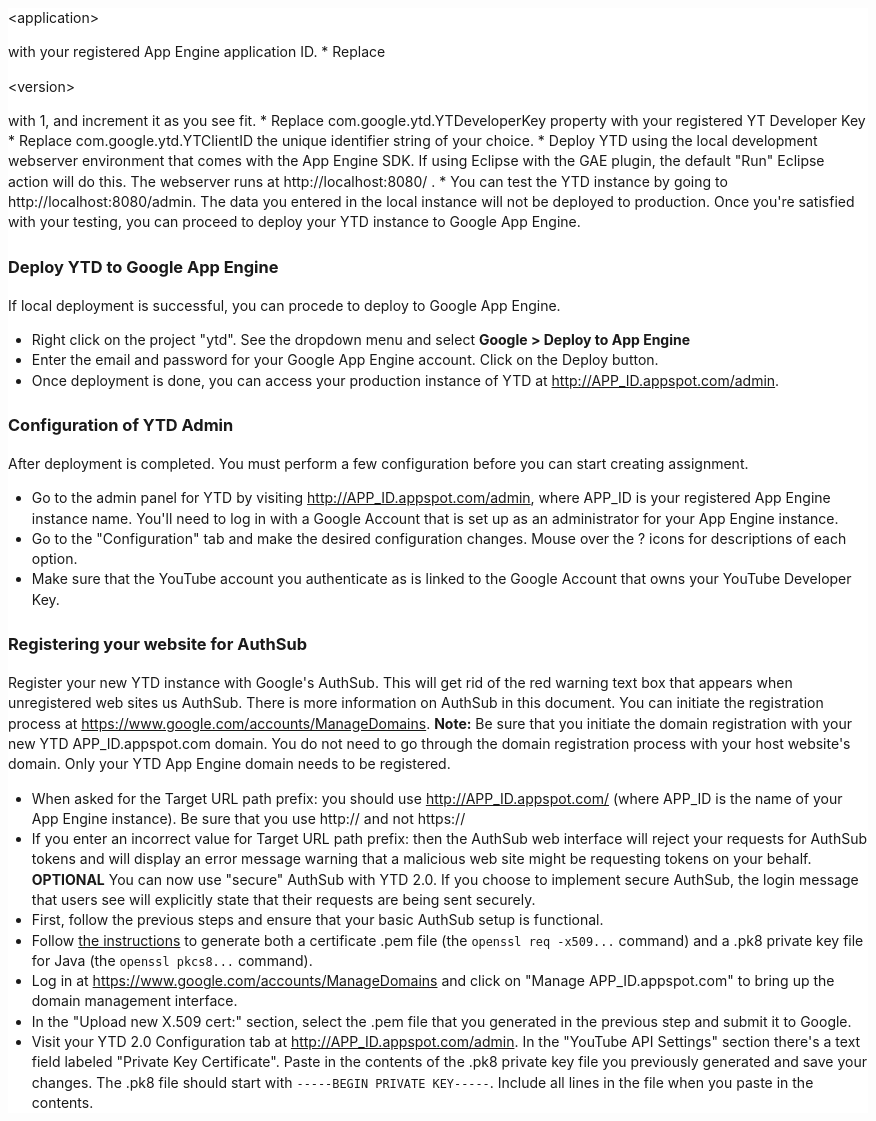 &lt;application&gt;

 with your registered App Engine application ID.
    * Replace 

&lt;version&gt;

 with 1, and increment it as you see fit.
    * Replace com.google.ytd.YTDeveloperKey property with your registered YT Developer Key
    * Replace com.google.ytd.YTClientID the unique identifier string of your choice.
    * Deploy YTD using the local development webserver environment that comes with the App Engine SDK. If using Eclipse with the GAE plugin, the default "Run" Eclipse action will do this. The webserver runs at http://localhost:8080/ .
    * You can test the YTD instance by going to http://localhost:8080/admin. The data you entered in the local instance will not be deployed to production. Once you're satisfied with your testing, you can proceed to deploy your YTD instance to Google App Engine.


### Deploy YTD to Google App Engine ###
If local deployment is successful, you can procede to deploy to Google App Engine.
  * Right click on the project "ytd". See the dropdown menu and select **Google > Deploy to App Engine**
  * Enter the email and password for your Google App Engine account. Click on the Deploy button.
  * Once deployment is done, you can access your production instance of YTD at http://APP_ID.appspot.com/admin.

### Configuration of YTD Admin ###
After deployment is completed. You must perform a few configuration before you can start creating assignment.
  * Go to the admin panel for YTD by visiting http://APP_ID.appspot.com/admin, where APP\_ID is your registered App Engine instance name. You'll need to log in with a Google Account that is set up as an administrator for your App Engine instance.
  * Go to the "Configuration" tab and make the desired configuration changes. Mouse over the ? icons for descriptions of each option.
  * Make sure that the YouTube account you authenticate as is linked to the Google Account that owns your YouTube Developer Key.

### Registering your website for AuthSub ###
Register your new YTD instance with Google's AuthSub. This will get rid of the red warning text box that appears when unregistered web sites us AuthSub. There is more information on AuthSub in this document. You can initiate the registration process at https://www.google.com/accounts/ManageDomains.
**Note:** Be sure that you initiate the domain registration with your new YTD APP\_ID.appspot.com domain. You do not need to go through the domain registration process with your host website's domain. Only your YTD App Engine domain needs to be registered.
  * When asked for the Target URL path prefix: you should use http://APP_ID.appspot.com/ (where APP\_ID is the name of your App Engine instance). Be sure that you use http:// and not https://
  * If you enter an incorrect value for Target URL path prefix: then the AuthSub web interface will reject your requests for AuthSub tokens and will display an error message warning that a malicious web site might be requesting tokens on your behalf.
**OPTIONAL** You can now use "secure" AuthSub with YTD 2.0. If you choose to implement secure AuthSub, the login message that users see will explicitly state that their requests are being sent securely.
  * First, follow the previous steps and ensure that your basic AuthSub setup is functional.
  * Follow [the instructions](http://code.google.com/apis/gdata/docs/auth/authsub.html#Registered) to generate both a certificate .pem file (the `openssl req -x509...` command) and a .pk8 private key file for Java (the `openssl pkcs8...` command).
  * Log in at https://www.google.com/accounts/ManageDomains and click on "Manage APP\_ID.appspot.com" to bring up the domain management interface.
  * In the "Upload new X.509 cert:" section, select the .pem file that you generated in the previous step and submit it to Google.
  * Visit your YTD 2.0 Configuration tab at http://APP_ID.appspot.com/admin. In the "YouTube API Settings" section there's a text field labeled "Private Key Certificate". Paste in the contents of the .pk8 private key file you previously generated and save your changes. The .pk8 file should start with `-----BEGIN PRIVATE KEY-----`. Include all lines in the file when you paste in the contents.